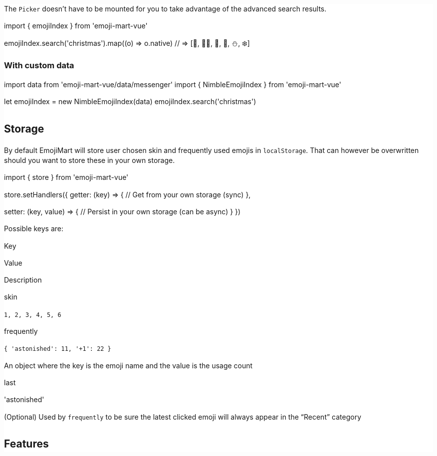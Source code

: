 The `Picker` doesn’t have to be mounted for you to take advantage of the advanced search results.

import { emojiIndex } from 'emoji-mart-vue'

emojiIndex.search('christmas').map((o) \=> o.native)
// => \[🎄, 🎅🏼, 🔔, 🎁, ⛄️, ❄️\]

### With custom data

import data from 'emoji-mart-vue/data/messenger'
import { NimbleEmojiIndex } from 'emoji-mart-vue'

let emojiIndex \= new NimbleEmojiIndex(data)
emojiIndex.search('christmas')

Storage
-------

By default EmojiMart will store user chosen skin and frequently used emojis in `localStorage`. That can however be overwritten should you want to store these in your own storage.

import { store } from 'emoji-mart-vue'

store.setHandlers({
  getter: (key) \=> {
    // Get from your own storage (sync)
  },

  setter: (key, value) \=> {
    // Persist in your own storage (can be async)
  }
})

Possible keys are:

Key

Value

Description

skin

`1, 2, 3, 4, 5, 6`

frequently

`{ 'astonished': 11, '+1': 22 }`

An object where the key is the emoji name and the value is the usage count

last

'astonished'

(Optional) Used by `frequently` to be sure the latest clicked emoji will always appear in the “Recent” category

Features
--------
